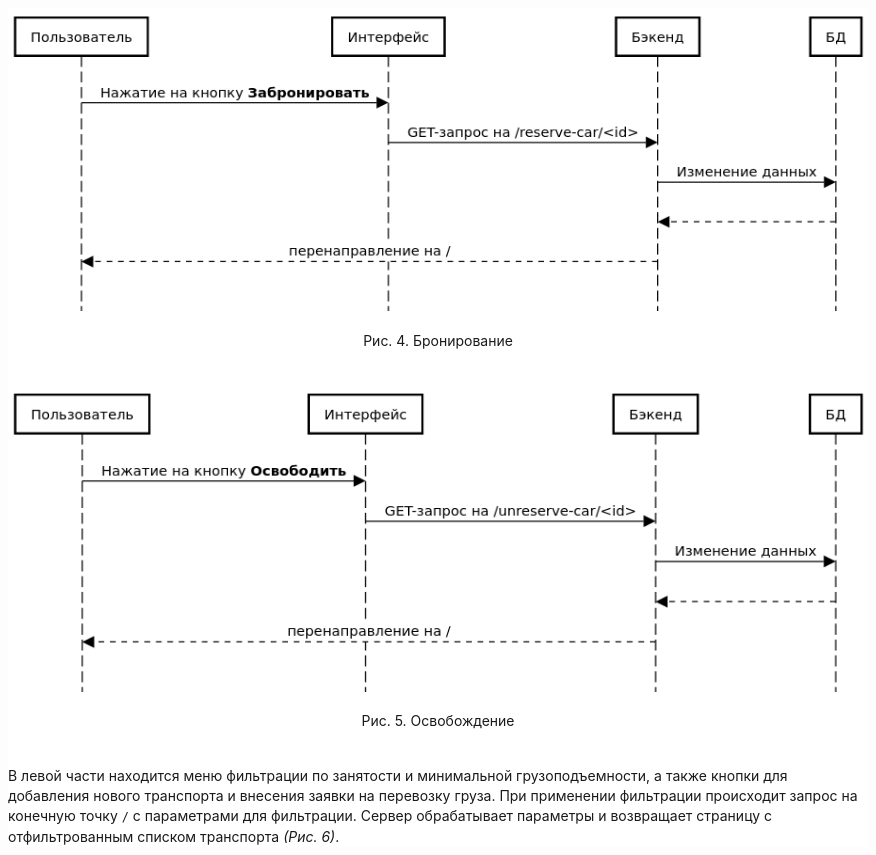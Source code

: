 ![Рис. 4. Бронирование](./pics/reservesequence.png)
<div style="text-align: center;">Рис. 4. Бронирование</div>
<br>

![Рис. 5. Освобождение](./pics/unreservesequence.png)
<div style="text-align: center;">Рис. 5. Освобождение</div>
<br>

В левой части находится меню фильтрации по занятости и минимальной грузоподъемности, а также кнопки для добавления нового транспорта и внесения заявки на перевозку груза. При применении фильтрации происходит запрос на конечную точку `/` с параметрами для фильтрации. Сервер обрабатывает параметры и возвращает страницу с отфильтрованным списком транспорта *(Рис. 6)*.
